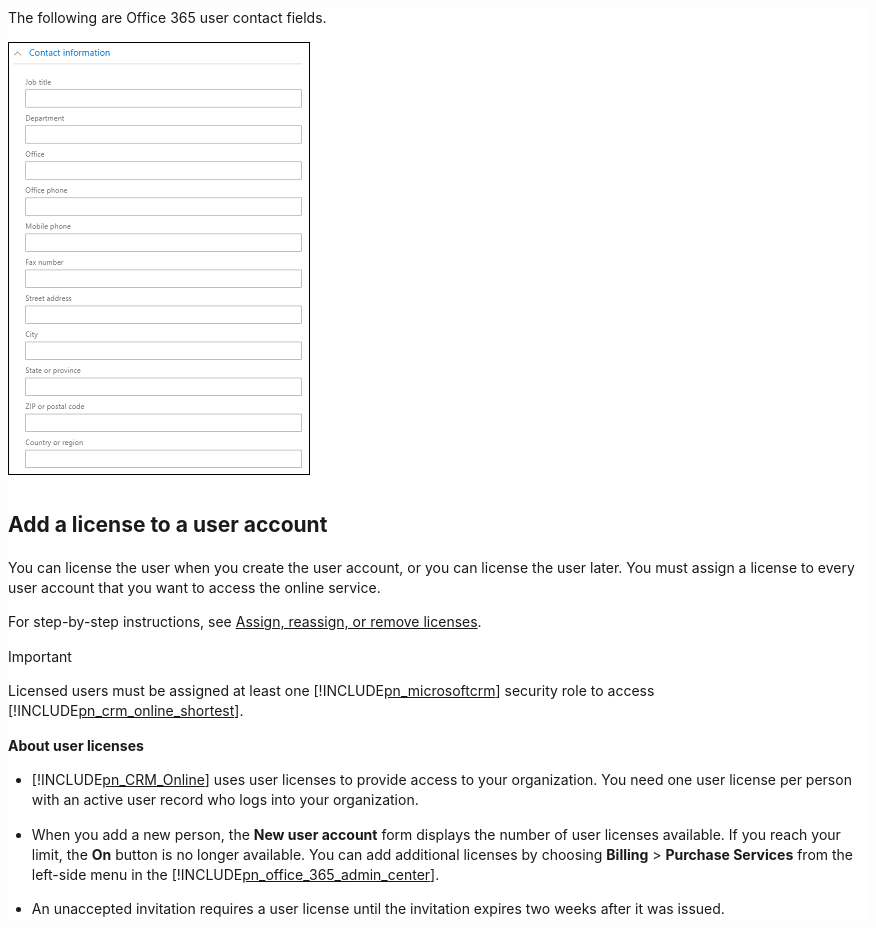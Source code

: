 The following are Office 365 user contact fields.

![Office 365 user contact info](media/office-365-contact-info.png "Office 365 user contact info")</br>

<a name="BKMK_addlicense"></a>   

## Add a license to a user account  
 You can license the user when you create the user account, or you can license the user later. You must assign a license to every user account that you want to access the online service.  
  
 For step-by-step instructions, see [Assign, reassign, or remove licenses](http://go.microsoft.com/fwlink/p/?LinkId=255449).  
  
> [!IMPORTANT]
>  Licensed users must be assigned at least one [!INCLUDE[pn_microsoftcrm](../includes/pn-microsoftcrm.md)] security role to access [!INCLUDE[pn_crm_online_shortest](../includes/pn-crm-online-shortest.md)].  
  
 **About user licenses**  
  
- [!INCLUDE[pn_CRM_Online](../includes/pn-crm-online.md)] uses user licenses to provide access to your organization. You need one user license per person with an active user record who logs into your organization.  
  
-   When you add a new person, the **New user account** form displays the number of user licenses available. If you reach your limit, the **On** button is no longer available. You can add additional licenses by choosing **Billing** > **Purchase Services** from the left-side menu in the [!INCLUDE[pn_office_365_admin_center](../includes/pn-office-365-admin-center.md)].  
  
-   An unaccepted invitation requires a user license until the invitation expires two weeks after it was issued.  
  
